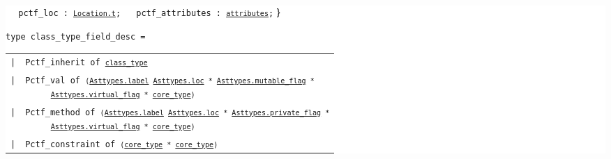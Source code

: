 </tr>
<tr>
<td align="left" valign="top">
<code>&nbsp;&nbsp;</code></td>
<td align="left" valign="top">
<code><span id="TYPEELTclass_type_field.pctf_loc">pctf_loc</span>&nbsp;: <code class="type"><a href="Location.html#TYPEt">Location.t</a></code>;</code></td>

</tr>
<tr>
<td align="left" valign="top">
<code>&nbsp;&nbsp;</code></td>
<td align="left" valign="top">
<code><span id="TYPEELTclass_type_field.pctf_attributes">pctf_attributes</span>&nbsp;: <code class="type"><a href="Parsetree.html#TYPEattributes">attributes</a></code>;</code></td>

</tr></tbody></table>
}



<pre><code><span id="TYPEclass_type_field_desc"><span class="keyword">type</span> <code class="type"></code>class_type_field_desc</span> = </code></pre><table class="typetable">
<tbody><tr>
<td align="left" valign="top">
<code><span class="keyword">|</span></code></td>
<td align="left" valign="top">
<code><span id="TYPEELTclass_type_field_desc.Pctf_inherit"><span class="constructor">Pctf_inherit</span></span> <span class="keyword">of</span> <code class="type"><a href="Parsetree.html#TYPEclass_type">class_type</a></code></code></td>

</tr>
<tr>
<td align="left" valign="top">
<code><span class="keyword">|</span></code></td>
<td align="left" valign="top">
<code><span id="TYPEELTclass_type_field_desc.Pctf_val"><span class="constructor">Pctf_val</span></span> <span class="keyword">of</span> <code class="type">(<a href="Asttypes.html#TYPElabel">Asttypes.label</a> <a href="Asttypes.html#TYPEloc">Asttypes.loc</a> * <a href="Asttypes.html#TYPEmutable_flag">Asttypes.mutable_flag</a> *<br>      <a href="Asttypes.html#TYPEvirtual_flag">Asttypes.virtual_flag</a> * <a href="Parsetree.html#TYPEcore_type">core_type</a>)</code></code></td>

</tr>
<tr>
<td align="left" valign="top">
<code><span class="keyword">|</span></code></td>
<td align="left" valign="top">
<code><span id="TYPEELTclass_type_field_desc.Pctf_method"><span class="constructor">Pctf_method</span></span> <span class="keyword">of</span> <code class="type">(<a href="Asttypes.html#TYPElabel">Asttypes.label</a> <a href="Asttypes.html#TYPEloc">Asttypes.loc</a> * <a href="Asttypes.html#TYPEprivate_flag">Asttypes.private_flag</a> *<br>      <a href="Asttypes.html#TYPEvirtual_flag">Asttypes.virtual_flag</a> * <a href="Parsetree.html#TYPEcore_type">core_type</a>)</code></code></td>

</tr>
<tr>
<td align="left" valign="top">
<code><span class="keyword">|</span></code></td>
<td align="left" valign="top">
<code><span id="TYPEELTclass_type_field_desc.Pctf_constraint"><span class="constructor">Pctf_constraint</span></span> <span class="keyword">of</span> <code class="type">(<a href="Parsetree.html#TYPEcore_type">core_type</a> * <a href="Parsetree.html#TYPEcore_type">core_type</a>)</code></code></td>
